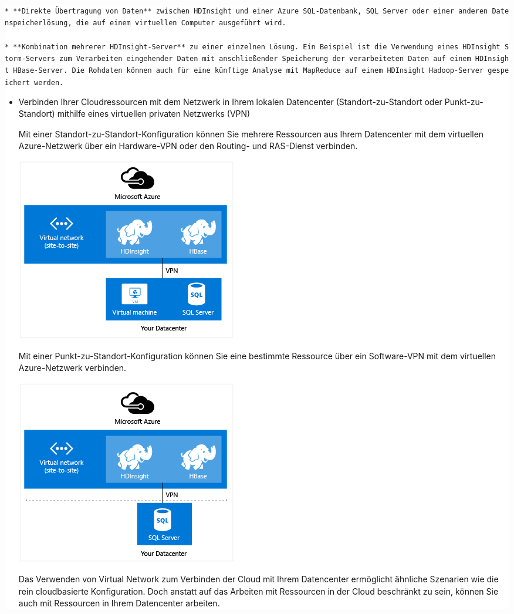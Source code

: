 	* **Direkte Übertragung von Daten** zwischen HDInsight und einer Azure SQL-Datenbank, SQL Server oder einer anderen Datenspeicherlösung, die auf einem virtuellen Computer ausgeführt wird.

	* **Kombination mehrerer HDInsight-Server** zu einer einzelnen Lösung. Ein Beispiel ist die Verwendung eines HDInsight Storm-Servers zum Verarbeiten eingehender Daten mit anschließender Speicherung der verarbeiteten Daten auf einem HDInsight HBase-Server. Die Rohdaten können auch für eine künftige Analyse mit MapReduce auf einem HDInsight Hadoop-Server gespeichert werden.

* Verbinden Ihrer Cloudressourcen mit dem Netzwerk in Ihrem lokalen Datencenter (Standort-zu-Standort oder Punkt-zu-Standort) mithilfe eines virtuellen privaten Netzwerks (VPN)

	Mit einer Standort-zu-Standort-Konfiguration können Sie mehrere Ressourcen aus Ihrem Datencenter mit dem virtuellen Azure-Netzwerk über ein Hardware-VPN oder den Routing- und RAS-Dienst verbinden.

	![Diagramm der Standort-zu-Standort-Konfiguration](media/hdinsight-extend-hadoop-virtual-network/site-to-site.png)

	Mit einer Punkt-zu-Standort-Konfiguration können Sie eine bestimmte Ressource über ein Software-VPN mit dem virtuellen Azure-Netzwerk verbinden.

	![Diagramm der Punkt-zu-Standort-Konfiguration](media/hdinsight-extend-hadoop-virtual-network/point-to-site.png)

	Das Verwenden von Virtual Network zum Verbinden der Cloud mit Ihrem Datencenter ermöglicht ähnliche Szenarien wie die rein cloudbasierte Konfiguration. Doch anstatt auf das Arbeiten mit Ressourcen in der Cloud beschränkt zu sein, können Sie auch mit Ressourcen in Ihrem Datencenter arbeiten.
